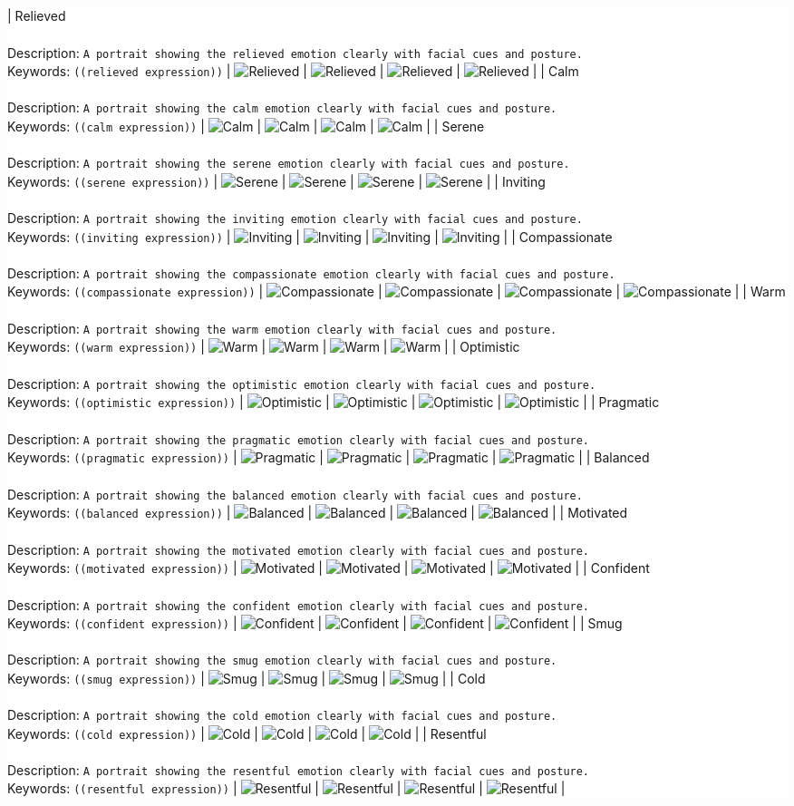 | Relieved<br><br>Description: `A portrait showing the relieved emotion clearly with facial cues and posture.`<br>Keywords: `((relieved expression))` | ![Relieved](./img/emotions/photonXEpicrealism_v10/relieved.png) | ![Relieved](./img/emotions/animeanything_v10/relieved.png) | ![Relieved](./img/emotions/cuteCartoon_v10/relieved.png) | ![Relieved](./img/emotions/westernCartoonTypeA_v10/relieved.png) |
| Calm<br><br>Description: `A portrait showing the calm emotion clearly with facial cues and posture.`<br>Keywords: `((calm expression))` | ![Calm](./img/emotions/photonXEpicrealism_v10/calm.png) | ![Calm](./img/emotions/animeanything_v10/calm.png) | ![Calm](./img/emotions/cuteCartoon_v10/calm.png) | ![Calm](./img/emotions/westernCartoonTypeA_v10/calm.png) |
| Serene<br><br>Description: `A portrait showing the serene emotion clearly with facial cues and posture.`<br>Keywords: `((serene expression))` | ![Serene](./img/emotions/photonXEpicrealism_v10/serene.png) | ![Serene](./img/emotions/animeanything_v10/serene.png) | ![Serene](./img/emotions/cuteCartoon_v10/serene.png) | ![Serene](./img/emotions/westernCartoonTypeA_v10/serene.png) |
| Inviting<br><br>Description: `A portrait showing the inviting emotion clearly with facial cues and posture.`<br>Keywords: `((inviting expression))` | ![Inviting](./img/emotions/photonXEpicrealism_v10/inviting.png) | ![Inviting](./img/emotions/animeanything_v10/inviting.png) | ![Inviting](./img/emotions/cuteCartoon_v10/inviting.png) | ![Inviting](./img/emotions/westernCartoonTypeA_v10/inviting.png) |
| Compassionate<br><br>Description: `A portrait showing the compassionate emotion clearly with facial cues and posture.`<br>Keywords: `((compassionate expression))` | ![Compassionate](./img/emotions/photonXEpicrealism_v10/compassionate.png) | ![Compassionate](./img/emotions/animeanything_v10/compassionate.png) | ![Compassionate](./img/emotions/cuteCartoon_v10/compassionate.png) | ![Compassionate](./img/emotions/westernCartoonTypeA_v10/compassionate.png) |
| Warm<br><br>Description: `A portrait showing the warm emotion clearly with facial cues and posture.`<br>Keywords: `((warm expression))` | ![Warm](./img/emotions/photonXEpicrealism_v10/warm.png) | ![Warm](./img/emotions/animeanything_v10/warm.png) | ![Warm](./img/emotions/cuteCartoon_v10/warm.png) | ![Warm](./img/emotions/westernCartoonTypeA_v10/warm.png) |
| Optimistic<br><br>Description: `A portrait showing the optimistic emotion clearly with facial cues and posture.`<br>Keywords: `((optimistic expression))` | ![Optimistic](./img/emotions/photonXEpicrealism_v10/optimistic.png) | ![Optimistic](./img/emotions/animeanything_v10/optimistic.png) | ![Optimistic](./img/emotions/cuteCartoon_v10/optimistic.png) | ![Optimistic](./img/emotions/westernCartoonTypeA_v10/optimistic.png) |
| Pragmatic<br><br>Description: `A portrait showing the pragmatic emotion clearly with facial cues and posture.`<br>Keywords: `((pragmatic expression))` | ![Pragmatic](./img/emotions/photonXEpicrealism_v10/pragmatic.png) | ![Pragmatic](./img/emotions/animeanything_v10/pragmatic.png) | ![Pragmatic](./img/emotions/cuteCartoon_v10/pragmatic.png) | ![Pragmatic](./img/emotions/westernCartoonTypeA_v10/pragmatic.png) |
| Balanced<br><br>Description: `A portrait showing the balanced emotion clearly with facial cues and posture.`<br>Keywords: `((balanced expression))` | ![Balanced](./img/emotions/photonXEpicrealism_v10/balanced.png) | ![Balanced](./img/emotions/animeanything_v10/balanced.png) | ![Balanced](./img/emotions/cuteCartoon_v10/balanced.png) | ![Balanced](./img/emotions/westernCartoonTypeA_v10/balanced.png) |
| Motivated<br><br>Description: `A portrait showing the motivated emotion clearly with facial cues and posture.`<br>Keywords: `((motivated expression))` | ![Motivated](./img/emotions/photonXEpicrealism_v10/motivated.png) | ![Motivated](./img/emotions/animeanything_v10/motivated.png) | ![Motivated](./img/emotions/cuteCartoon_v10/motivated.png) | ![Motivated](./img/emotions/westernCartoonTypeA_v10/motivated.png) |
| Confident<br><br>Description: `A portrait showing the confident emotion clearly with facial cues and posture.`<br>Keywords: `((confident expression))` | ![Confident](./img/emotions/photonXEpicrealism_v10/confident.png) | ![Confident](./img/emotions/animeanything_v10/confident.png) | ![Confident](./img/emotions/cuteCartoon_v10/confident.png) | ![Confident](./img/emotions/westernCartoonTypeA_v10/confident.png) |
| Smug<br><br>Description: `A portrait showing the smug emotion clearly with facial cues and posture.`<br>Keywords: `((smug expression))` | ![Smug](./img/emotions/photonXEpicrealism_v10/smug.png) | ![Smug](./img/emotions/animeanything_v10/smug.png) | ![Smug](./img/emotions/cuteCartoon_v10/smug.png) | ![Smug](./img/emotions/westernCartoonTypeA_v10/smug.png) |
| Cold<br><br>Description: `A portrait showing the cold emotion clearly with facial cues and posture.`<br>Keywords: `((cold expression))` | ![Cold](./img/emotions/photonXEpicrealism_v10/cold.png) | ![Cold](./img/emotions/animeanything_v10/cold.png) | ![Cold](./img/emotions/cuteCartoon_v10/cold.png) | ![Cold](./img/emotions/westernCartoonTypeA_v10/cold.png) |
| Resentful<br><br>Description: `A portrait showing the resentful emotion clearly with facial cues and posture.`<br>Keywords: `((resentful expression))` | ![Resentful](./img/emotions/photonXEpicrealism_v10/resentful.png) | ![Resentful](./img/emotions/animeanything_v10/resentful.png) | ![Resentful](./img/emotions/cuteCartoon_v10/resentful.png) | ![Resentful](./img/emotions/westernCartoonTypeA_v10/resentful.png) |
